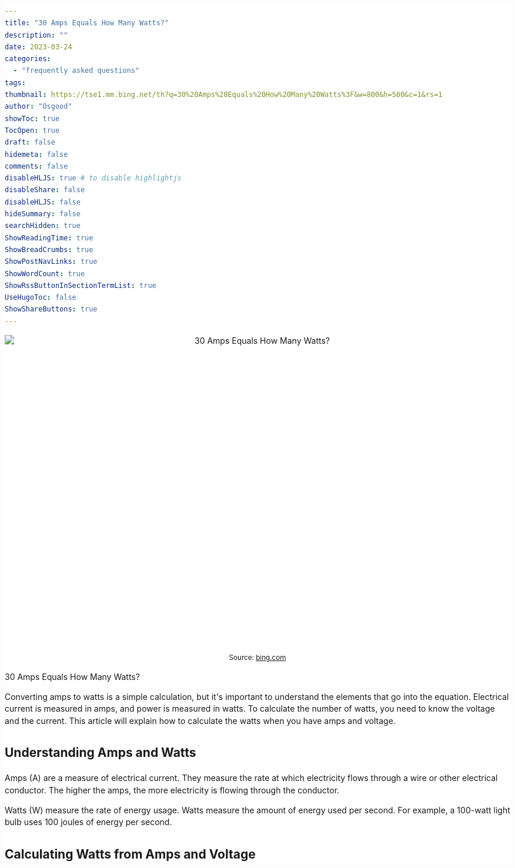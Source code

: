 ```yaml
---
title: "30 Amps Equals How Many Watts?"
description: ""
date: 2023-03-24
categories:
  - "frequently asked questions" 
tags: 
thumbnail: https://tse1.mm.bing.net/th?q=30%20Amps%20Equals%20How%20Many%20Watts%3F&w=800&h=500&c=1&rs=1
author: "Osgood"
showToc: true
TocOpen: true
draft: false
hidemeta: false
comments: false
disableHLJS: true # to disable highlightjs
disableShare: false
disableHLJS: false
hideSummary: false
searchHidden: true
ShowReadingTime: true
ShowBreadCrumbs: true
ShowPostNavLinks: true
ShowWordCount: true
ShowRssButtonInSectionTermList: true
UseHugoToc: false
ShowShareButtons: true
---
```


<center>
	<img src="https://tse1.mm.bing.net/th?q=30%20Amps%20Equals%20How%20Many%20Watts%3F&w=800&h=500&c=1&rs=1" alt="30 Amps Equals How Many Watts?" width="800" height="500" style="display: block; width: 100%; height: auto">
	<small>Source: <a href="https://www.bing.com" rel="nofollow">bing.com</a></small>
</center>

30 Amps Equals How Many Watts?


Converting amps to watts is a simple calculation, but it's important to understand the elements that go into the equation. Electrical current is measured in amps, and power is measured in watts. To calculate the number of watts, you need to know the voltage and the current. This article will explain how to calculate the watts when you have amps and voltage.

<h2>Understanding Amps and Watts</h2>

Amps (A) are a measure of electrical current. They measure the rate at which electricity flows through a wire or other electrical conductor. The higher the amps, the more electricity is flowing through the conductor.

Watts (W) measure the rate of energy usage. Watts measure the amount of energy used per second. For example, a 100-watt light bulb uses 100 joules of energy per second.

<h2>Calculating Watts from Amps and Voltage</h2>
